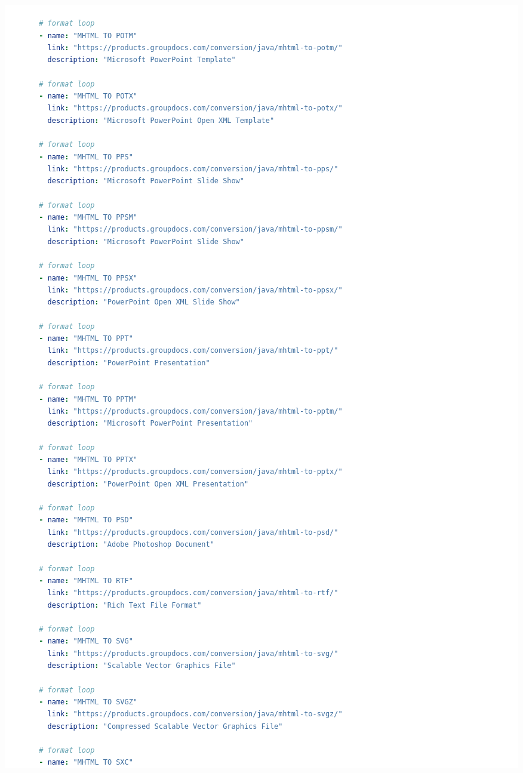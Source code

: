 ```yaml

        # format loop
        - name: "MHTML TO POTM"
          link: "https://products.groupdocs.com/conversion/java/mhtml-to-potm/"
          description: "Microsoft PowerPoint Template"

        # format loop
        - name: "MHTML TO POTX"
          link: "https://products.groupdocs.com/conversion/java/mhtml-to-potx/"
          description: "Microsoft PowerPoint Open XML Template"

        # format loop
        - name: "MHTML TO PPS"
          link: "https://products.groupdocs.com/conversion/java/mhtml-to-pps/"
          description: "Microsoft PowerPoint Slide Show"

        # format loop
        - name: "MHTML TO PPSM"
          link: "https://products.groupdocs.com/conversion/java/mhtml-to-ppsm/"
          description: "Microsoft PowerPoint Slide Show"

        # format loop
        - name: "MHTML TO PPSX"
          link: "https://products.groupdocs.com/conversion/java/mhtml-to-ppsx/"
          description: "PowerPoint Open XML Slide Show"

        # format loop
        - name: "MHTML TO PPT"
          link: "https://products.groupdocs.com/conversion/java/mhtml-to-ppt/"
          description: "PowerPoint Presentation"

        # format loop
        - name: "MHTML TO PPTM"
          link: "https://products.groupdocs.com/conversion/java/mhtml-to-pptm/"
          description: "Microsoft PowerPoint Presentation"

        # format loop
        - name: "MHTML TO PPTX"
          link: "https://products.groupdocs.com/conversion/java/mhtml-to-pptx/"
          description: "PowerPoint Open XML Presentation"

        # format loop
        - name: "MHTML TO PSD"
          link: "https://products.groupdocs.com/conversion/java/mhtml-to-psd/"
          description: "Adobe Photoshop Document"

        # format loop
        - name: "MHTML TO RTF"
          link: "https://products.groupdocs.com/conversion/java/mhtml-to-rtf/"
          description: "Rich Text File Format"

        # format loop
        - name: "MHTML TO SVG"
          link: "https://products.groupdocs.com/conversion/java/mhtml-to-svg/"
          description: "Scalable Vector Graphics File"

        # format loop
        - name: "MHTML TO SVGZ"
          link: "https://products.groupdocs.com/conversion/java/mhtml-to-svgz/"
          description: "Compressed Scalable Vector Graphics File"

        # format loop
        - name: "MHTML TO SXC"
```